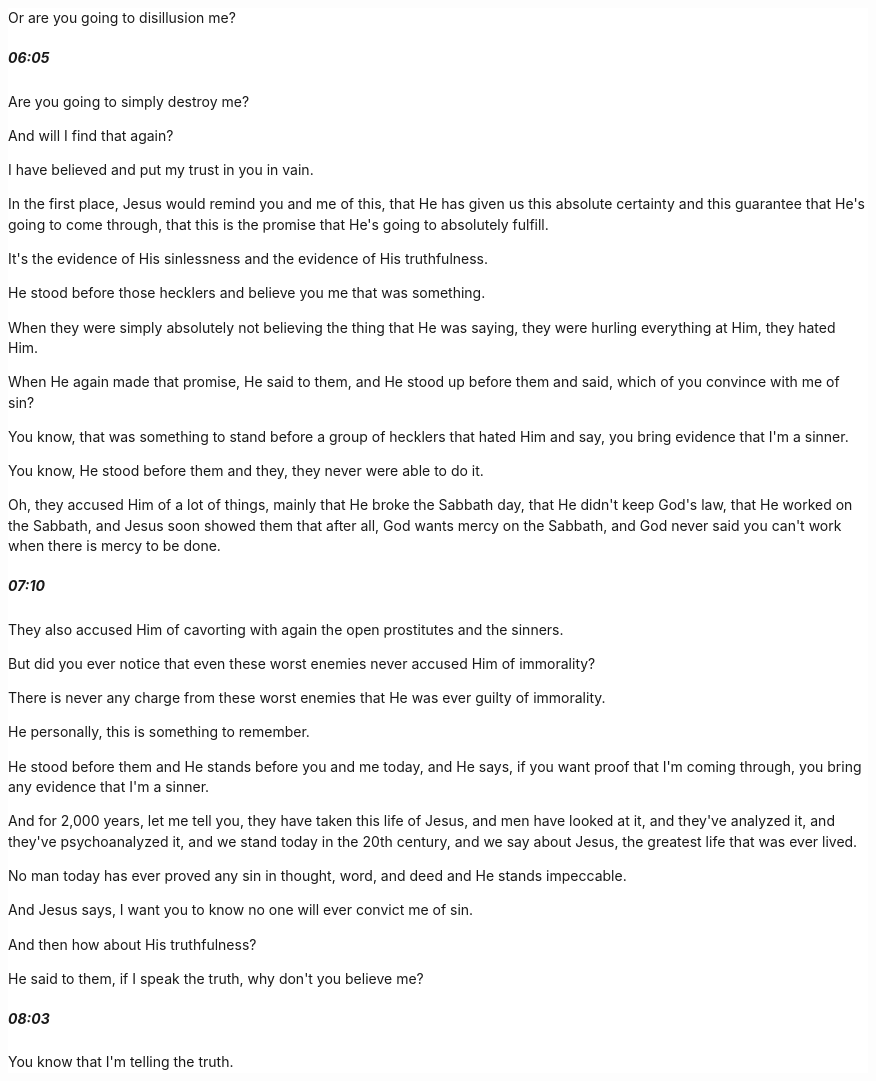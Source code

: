 Or are you going to disillusion me?

##### 06:05

Are you going to simply destroy me?

And will I find that again?

I have believed and put my trust in you in vain.

In the first place, Jesus would remind you and me of this, that He has given us this absolute certainty and this guarantee that He's going to come through, that this is the promise that He's going to absolutely fulfill.

It's the evidence of His sinlessness and the evidence of His truthfulness.

He stood before those hecklers and believe you me that was something.

When they were simply absolutely not believing the thing that He was saying, they were hurling everything at Him, they hated Him.

When He again made that promise, He said to them, and He stood up before them and said, which of you convince with me of sin?

You know, that was something to stand before a group of hecklers that hated Him and say, you bring evidence that I'm a sinner.

You know, He stood before them and they, they never were able to do it.

Oh, they accused Him of a lot of things, mainly that He broke the Sabbath day, that He didn't keep God's law, that He worked on the Sabbath, and Jesus soon showed them that after all, God wants mercy on the Sabbath, and God never said you can't work when there is mercy to be done.

##### 07:10

They also accused Him of cavorting with again the open prostitutes and the sinners.

But did you ever notice that even these worst enemies never accused Him of immorality?

There is never any charge from these worst enemies that He was ever guilty of immorality.

He personally, this is something to remember.

He stood before them and He stands before you and me today, and He says, if you want proof that I'm coming through, you bring any evidence that I'm a sinner.

And for 2,000 years, let me tell you, they have taken this life of Jesus, and men have looked at it, and they've analyzed it, and they've psychoanalyzed it, and we stand today in the 20th century, and we say about Jesus, the greatest life that was ever lived.

No man today has ever proved any sin in thought, word, and deed and He stands impeccable.

And Jesus says, I want you to know no one will ever convict me of sin.

And then how about His truthfulness?

He said to them, if I speak the truth, why don't you believe me?

##### 08:03

You know that I'm telling the truth.
